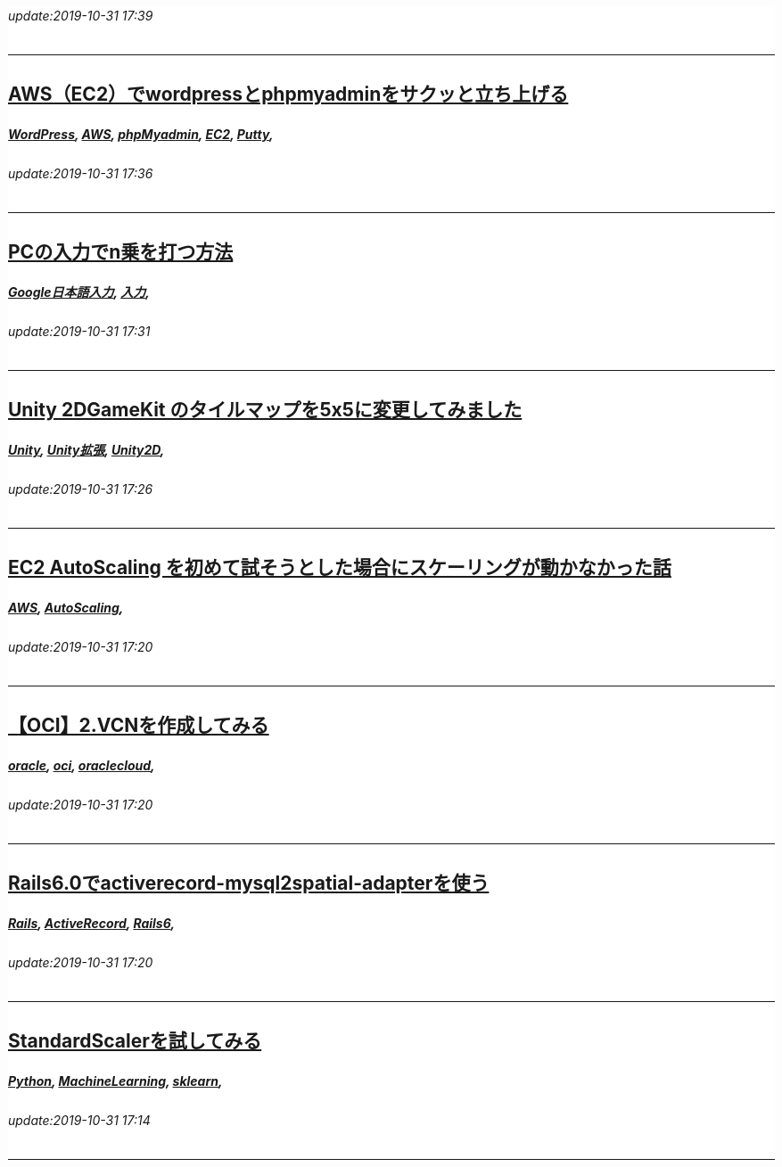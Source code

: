 ###### update:2019-10-31 17:39
---
## [AWS（EC2）でwordpressとphpmyadminをサクッと立ち上げる](https://qiita.com/tobisako/items/8c1addf690d5d7b45f5a)
##### [WordPress](https://qiita.com/tags/WordPress), [AWS](https://qiita.com/tags/AWS), [phpMyadmin](https://qiita.com/tags/phpMyadmin), [EC2](https://qiita.com/tags/EC2), [Putty](https://qiita.com/tags/Putty), 
###### update:2019-10-31 17:36
---
## [PCの入力でn乗を打つ方法](https://qiita.com/a-tan/items/f1f4be7409f85f0f3613)
##### [Google日本語入力](https://qiita.com/tags/Google日本語入力), [入力](https://qiita.com/tags/入力), 
###### update:2019-10-31 17:31
---
## [Unity 2DGameKit のタイルマップを5x5に変更してみました](https://qiita.com/tedlab/items/cbf9daf463a3fb76d8a7)
##### [Unity](https://qiita.com/tags/Unity), [Unity拡張](https://qiita.com/tags/Unity拡張), [Unity2D](https://qiita.com/tags/Unity2D), 
###### update:2019-10-31 17:26
---
## [EC2 AutoScaling を初めて試そうとした場合にスケーリングが動かなかった話](https://qiita.com/t-kigi/items/56625d174edb2c7a4086)
##### [AWS](https://qiita.com/tags/AWS), [AutoScaling](https://qiita.com/tags/AutoScaling), 
###### update:2019-10-31 17:20
---
## [【OCI】2.VCNを作成してみる](https://qiita.com/ghogho-seki/items/0c9170071e5d415b7129)
##### [oracle](https://qiita.com/tags/oracle), [oci](https://qiita.com/tags/oci), [oraclecloud](https://qiita.com/tags/oraclecloud), 
###### update:2019-10-31 17:20
---
## [Rails6.0でactiverecord-mysql2spatial-adapterを使う](https://qiita.com/kazuomatz/items/884c7b5e64a3b7532204)
##### [Rails](https://qiita.com/tags/Rails), [ActiveRecord](https://qiita.com/tags/ActiveRecord), [Rails6](https://qiita.com/tags/Rails6), 
###### update:2019-10-31 17:20
---
## [StandardScalerを試してみる](https://qiita.com/nobodytolove123/items/9cec78b65a9d5f3a39fd)
##### [Python](https://qiita.com/tags/Python), [MachineLearning](https://qiita.com/tags/MachineLearning), [sklearn](https://qiita.com/tags/sklearn), 
###### update:2019-10-31 17:14
---